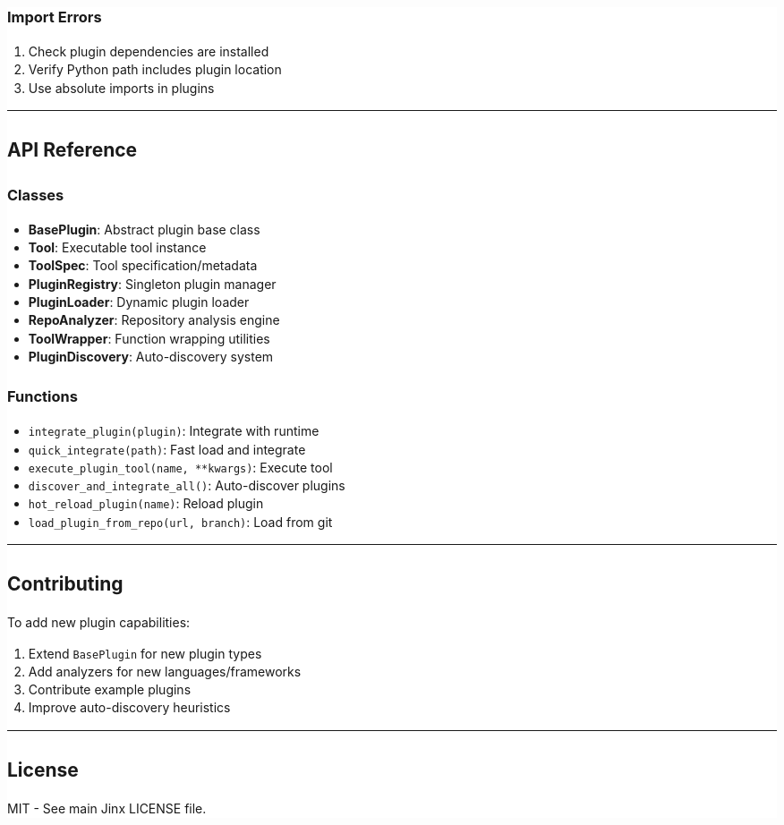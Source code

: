 ### Import Errors

1. Check plugin dependencies are installed
2. Verify Python path includes plugin location
3. Use absolute imports in plugins

---

## API Reference

### Classes

- **BasePlugin**: Abstract plugin base class
- **Tool**: Executable tool instance
- **ToolSpec**: Tool specification/metadata
- **PluginRegistry**: Singleton plugin manager
- **PluginLoader**: Dynamic plugin loader
- **RepoAnalyzer**: Repository analysis engine
- **ToolWrapper**: Function wrapping utilities
- **PluginDiscovery**: Auto-discovery system

### Functions

- `integrate_plugin(plugin)`: Integrate with runtime
- `quick_integrate(path)`: Fast load and integrate
- `execute_plugin_tool(name, **kwargs)`: Execute tool
- `discover_and_integrate_all()`: Auto-discover plugins
- `hot_reload_plugin(name)`: Reload plugin
- `load_plugin_from_repo(url, branch)`: Load from git

---

## Contributing

To add new plugin capabilities:

1. Extend `BasePlugin` for new plugin types
2. Add analyzers for new languages/frameworks
3. Contribute example plugins
4. Improve auto-discovery heuristics

---

## License

MIT - See main Jinx LICENSE file.

